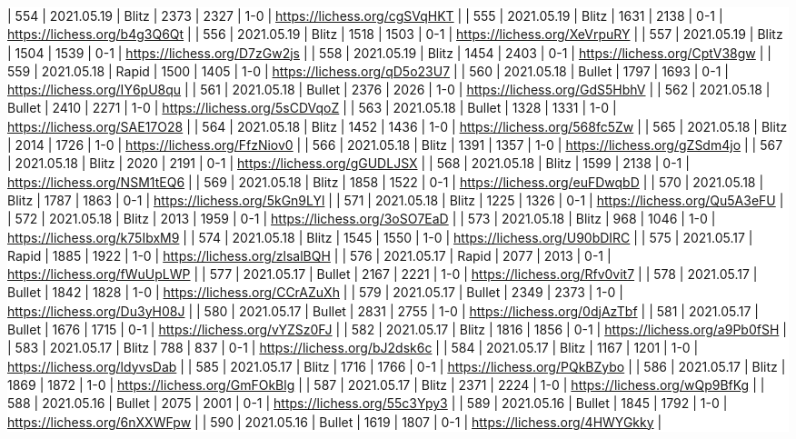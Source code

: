 |  554 | 2021.05.19 | Blitz       |           2373 |           2327 | 1-0      | https://lichess.org/cgSVqHKT |
|  555 | 2021.05.19 | Blitz       |           1631 |           2138 | 0-1      | https://lichess.org/b4g3Q6Qt |
|  556 | 2021.05.19 | Blitz       |           1518 |           1503 | 0-1      | https://lichess.org/XeVrpuRY |
|  557 | 2021.05.19 | Blitz       |           1504 |           1539 | 0-1      | https://lichess.org/D7zGw2js |
|  558 | 2021.05.19 | Blitz       |           1454 |           2403 | 0-1      | https://lichess.org/CptV38gw |
|  559 | 2021.05.18 | Rapid       |           1500 |           1405 | 1-0      | https://lichess.org/qD5o23U7 |
|  560 | 2021.05.18 | Bullet      |           1797 |           1693 | 0-1      | https://lichess.org/IY6pU8qu |
|  561 | 2021.05.18 | Bullet      |           2376 |           2026 | 1-0      | https://lichess.org/GdS5HbhV |
|  562 | 2021.05.18 | Bullet      |           2410 |           2271 | 1-0      | https://lichess.org/5sCDVqoZ |
|  563 | 2021.05.18 | Bullet      |           1328 |           1331 | 1-0      | https://lichess.org/SAE17O28 |
|  564 | 2021.05.18 | Blitz       |           1452 |           1436 | 1-0      | https://lichess.org/568fc5Zw |
|  565 | 2021.05.18 | Blitz       |           2014 |           1726 | 1-0      | https://lichess.org/FfzNiov0 |
|  566 | 2021.05.18 | Blitz       |           1391 |           1357 | 1-0      | https://lichess.org/gZSdm4jo |
|  567 | 2021.05.18 | Blitz       |           2020 |           2191 | 0-1      | https://lichess.org/gGUDLJSX |
|  568 | 2021.05.18 | Blitz       |           1599 |           2138 | 0-1      | https://lichess.org/NSM1tEQ6 |
|  569 | 2021.05.18 | Blitz       |           1858 |           1522 | 0-1      | https://lichess.org/euFDwqbD |
|  570 | 2021.05.18 | Blitz       |           1787 |           1863 | 0-1      | https://lichess.org/5kGn9LYl |
|  571 | 2021.05.18 | Blitz       |           1225 |           1326 | 0-1      | https://lichess.org/Qu5A3eFU |
|  572 | 2021.05.18 | Blitz       |           2013 |           1959 | 0-1      | https://lichess.org/3oSO7EaD |
|  573 | 2021.05.18 | Blitz       |            968 |           1046 | 1-0      | https://lichess.org/k75IbxM9 |
|  574 | 2021.05.18 | Blitz       |           1545 |           1550 | 1-0      | https://lichess.org/U90bDIRC |
|  575 | 2021.05.17 | Rapid       |           1885 |           1922 | 1-0      | https://lichess.org/zlsalBQH |
|  576 | 2021.05.17 | Rapid       |           2077 |           2013 | 0-1      | https://lichess.org/fWuUpLWP |
|  577 | 2021.05.17 | Bullet      |           2167 |           2221 | 1-0      | https://lichess.org/Rfv0vit7 |
|  578 | 2021.05.17 | Bullet      |           1842 |           1828 | 1-0      | https://lichess.org/CCrAZuXh |
|  579 | 2021.05.17 | Bullet      |           2349 |           2373 | 1-0      | https://lichess.org/Du3yH08J |
|  580 | 2021.05.17 | Bullet      |           2831 |           2755 | 1-0      | https://lichess.org/0djAzTbf |
|  581 | 2021.05.17 | Bullet      |           1676 |           1715 | 0-1      | https://lichess.org/vYZSz0FJ |
|  582 | 2021.05.17 | Blitz       |           1816 |           1856 | 0-1      | https://lichess.org/a9Pb0fSH |
|  583 | 2021.05.17 | Blitz       |            788 |            837 | 0-1      | https://lichess.org/bJ2dsk6c |
|  584 | 2021.05.17 | Blitz       |           1167 |           1201 | 1-0      | https://lichess.org/ldyvsDab |
|  585 | 2021.05.17 | Blitz       |           1716 |           1766 | 0-1      | https://lichess.org/PQkBZybo |
|  586 | 2021.05.17 | Blitz       |           1869 |           1872 | 1-0      | https://lichess.org/GmFOkBlg |
|  587 | 2021.05.17 | Blitz       |           2371 |           2224 | 1-0      | https://lichess.org/wQp9BfKg |
|  588 | 2021.05.16 | Bullet      |           2075 |           2001 | 0-1      | https://lichess.org/55c3Ypy3 |
|  589 | 2021.05.16 | Bullet      |           1845 |           1792 | 1-0      | https://lichess.org/6nXXWFpw |
|  590 | 2021.05.16 | Bullet      |           1619 |           1807 | 0-1      | https://lichess.org/4HWYGkky |